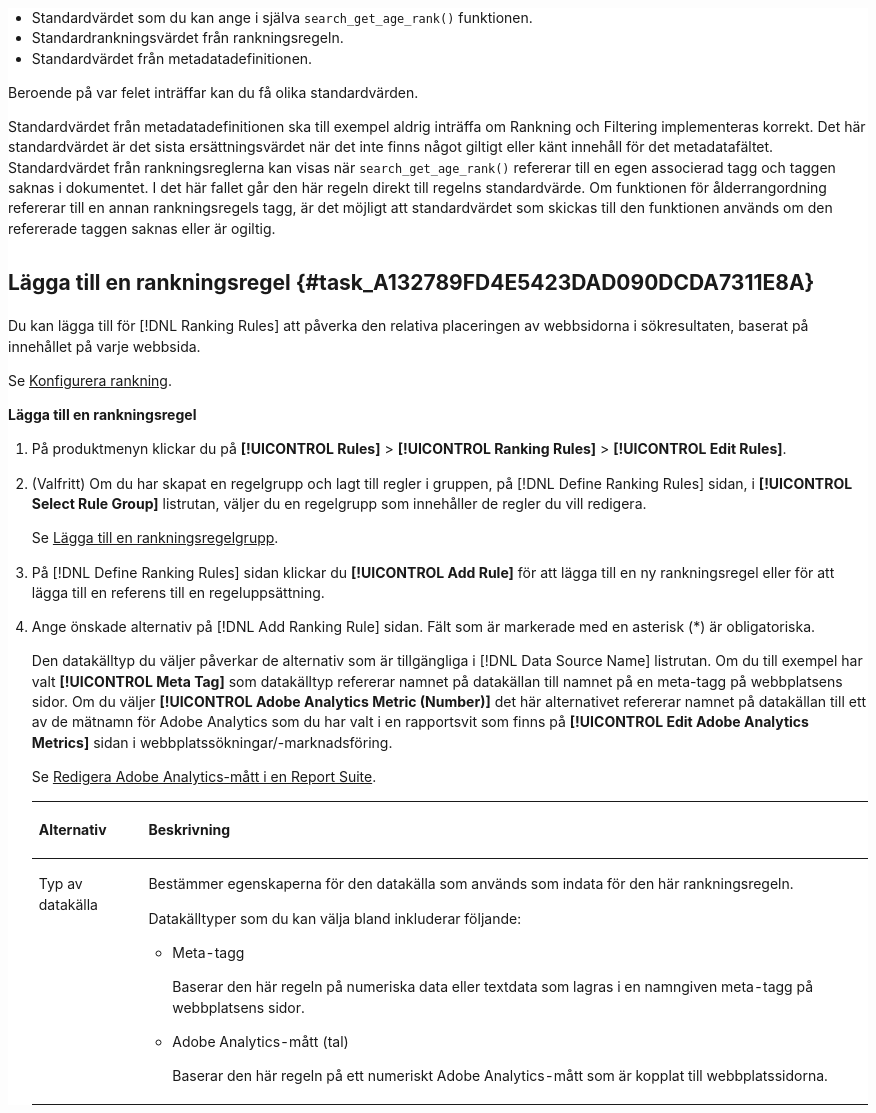 * Standardvärdet som du kan ange i själva `search_get_age_rank()` funktionen.
* Standardrankningsvärdet från rankningsregeln.
* Standardvärdet från metadatadefinitionen.

Beroende på var felet inträffar kan du få olika standardvärden.

Standardvärdet från metadatadefinitionen ska till exempel aldrig inträffa om Rankning och Filtering implementeras korrekt. Det här standardvärdet är det sista ersättningsvärdet när det inte finns något giltigt eller känt innehåll för det metadatafältet. Standardvärdet från rankningsreglerna kan visas när `search_get_age_rank()` refererar till en egen associerad tagg och taggen saknas i dokumentet. I det här fallet går den här regeln direkt till regelns standardvärde. Om funktionen för ålderrangordning refererar till en annan rankningsregels tagg, är det möjligt att standardvärdet som skickas till den funktionen används om den refererade taggen saknas eller är ogiltig.

## Lägga till en rankningsregel {#task_A132789FD4E5423DAD090DCDA7311E8A}

Du kan lägga till för [!DNL Ranking Rules] att påverka den relativa placeringen av webbsidorna i sökresultaten, baserat på innehållet på varje webbsida.

Se [Konfigurera rankning](../c-about-rules-menu/c-about-ranking-rules.md#task_4CEBC13925B047FC95BDC217B48089C5).

**Lägga till en rankningsregel**

1. På produktmenyn klickar du på **[!UICONTROL Rules]** > **[!UICONTROL Ranking Rules]** > **[!UICONTROL Edit Rules]**.
1. (Valfritt) Om du har skapat en regelgrupp och lagt till regler i gruppen, på [!DNL Define Ranking Rules] sidan, i **[!UICONTROL Select Rule Group]** listrutan, väljer du en regelgrupp som innehåller de regler du vill redigera.

   Se [Lägga till en rankningsregelgrupp](../c-about-rules-menu/c-about-ranking-rules.md#task_B65081B3CC9E4330A7FEE77B7BCD36C8).
1. På [!DNL Define Ranking Rules] sidan klickar du **[!UICONTROL Add Rule]** för att lägga till en ny rankningsregel eller för att lägga till en referens till en regeluppsättning.
1. Ange önskade alternativ på [!DNL Add Ranking Rule] sidan. Fält som är markerade med en asterisk (*) är obligatoriska.

   Den datakälltyp du väljer påverkar de alternativ som är tillgängliga i [!DNL Data Source Name] listrutan. Om du till exempel har valt **[!UICONTROL Meta Tag]** som datakälltyp refererar namnet på datakällan till namnet på en meta-tagg på webbplatsens sidor. Om du väljer **[!UICONTROL Adobe Analytics Metric (Number)]** det här alternativet refererar namnet på datakällan till ett av de mätnamn för Adobe Analytics som du har valt i en rapportsvit som finns på **[!UICONTROL Edit Adobe Analytics Metrics]** sidan i webbplatssökningar/-marknadsföring.

   Se [Redigera Adobe Analytics-mått i en Report Suite](../c-about-settings-menu/c-about-adobe-analytics-menu.md#task_360904CCBBB140238ADA036C3CC07664).

   <table> 
    <thead> 
      <tr> 
      <th colname="col1" class="entry"> <p>Alternativ </p> </th> 
      <th colname="col2" class="entry"> <p>Beskrivning </p> </th> 
      </tr> 
    </thead>
    <tbody> 
      <tr> 
      <td colname="col1"> <p>Typ av datakälla </p> </td> 
      <td colname="col2"> <p>Bestämmer egenskaperna för den datakälla som används som indata för den här rankningsregeln. </p> <p>Datakälltyper som du kan välja bland inkluderar följande: 
      <ul id="ul_B0A97BF0E314495985F44A642C86918D"> 
      <li id="li_4D8BDE32853540809AE78FF5FF5677A1"> <span class="uicontrol"> Meta-tagg </span> <p> Baserar den här regeln på numeriska data eller textdata som lagras i en namngiven meta-tagg på webbplatsens sidor. </p> </li> 
      <li id="li_4976C31D67254C7F81D554EC49DDBB40"> <span class="uicontrol"> Adobe Analytics-mått (tal) </span> <p>Baserar den här regeln på ett numeriskt Adobe Analytics-mått som är kopplat till webbplatssidorna. </p> </li> 